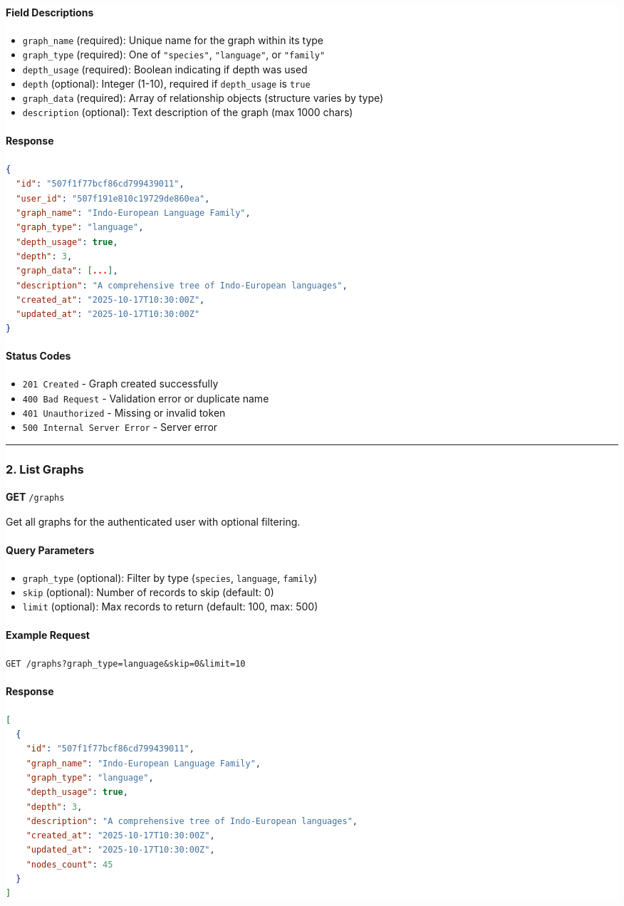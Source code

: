 #### Field Descriptions
- `graph_name` (required): Unique name for the graph within its type
- `graph_type` (required): One of `"species"`, `"language"`, or `"family"`
- `depth_usage` (required): Boolean indicating if depth was used
- `depth` (optional): Integer (1-10), required if `depth_usage` is `true`
- `graph_data` (required): Array of relationship objects (structure varies by type)
- `description` (optional): Text description of the graph (max 1000 chars)

#### Response
```json
{
  "id": "507f1f77bcf86cd799439011",
  "user_id": "507f191e810c19729de860ea",
  "graph_name": "Indo-European Language Family",
  "graph_type": "language",
  "depth_usage": true,
  "depth": 3,
  "graph_data": [...],
  "description": "A comprehensive tree of Indo-European languages",
  "created_at": "2025-10-17T10:30:00Z",
  "updated_at": "2025-10-17T10:30:00Z"
}
```

#### Status Codes
- `201 Created` - Graph created successfully
- `400 Bad Request` - Validation error or duplicate name
- `401 Unauthorized` - Missing or invalid token
- `500 Internal Server Error` - Server error

---

### 2. List Graphs
**GET** `/graphs`

Get all graphs for the authenticated user with optional filtering.

#### Query Parameters
- `graph_type` (optional): Filter by type (`species`, `language`, `family`)
- `skip` (optional): Number of records to skip (default: 0)
- `limit` (optional): Max records to return (default: 100, max: 500)

#### Example Request
```
GET /graphs?graph_type=language&skip=0&limit=10
```

#### Response
```json
[
  {
    "id": "507f1f77bcf86cd799439011",
    "graph_name": "Indo-European Language Family",
    "graph_type": "language",
    "depth_usage": true,
    "depth": 3,
    "description": "A comprehensive tree of Indo-European languages",
    "created_at": "2025-10-17T10:30:00Z",
    "updated_at": "2025-10-17T10:30:00Z",
    "nodes_count": 45
  }
]
```
